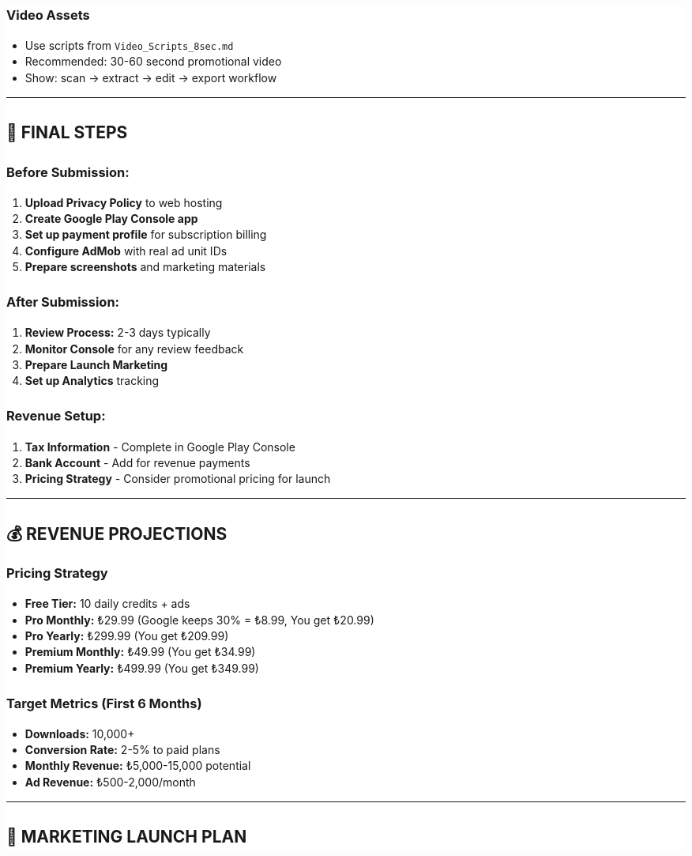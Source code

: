 ### **Video Assets**
- Use scripts from `Video_Scripts_8sec.md`
- Recommended: 30-60 second promotional video
- Show: scan → extract → edit → export workflow

---

## 🔧 **FINAL STEPS**

### **Before Submission:**
1. **Upload Privacy Policy** to web hosting
2. **Create Google Play Console app**
3. **Set up payment profile** for subscription billing
4. **Configure AdMob** with real ad unit IDs
5. **Prepare screenshots** and marketing materials

### **After Submission:**
1. **Review Process:** 2-3 days typically
2. **Monitor Console** for any review feedback
3. **Prepare Launch Marketing**
4. **Set up Analytics** tracking

### **Revenue Setup:**
1. **Tax Information** - Complete in Google Play Console
2. **Bank Account** - Add for revenue payments
3. **Pricing Strategy** - Consider promotional pricing for launch

---

## 💰 **REVENUE PROJECTIONS**

### **Pricing Strategy**
- **Free Tier:** 10 daily credits + ads
- **Pro Monthly:** ₺29.99 (Google keeps 30% = ₺8.99, You get ₺20.99)
- **Pro Yearly:** ₺299.99 (You get ₺209.99)
- **Premium Monthly:** ₺49.99 (You get ₺34.99)
- **Premium Yearly:** ₺499.99 (You get ₺349.99)

### **Target Metrics (First 6 Months)**
- **Downloads:** 10,000+ 
- **Conversion Rate:** 2-5% to paid plans
- **Monthly Revenue:** ₺5,000-15,000 potential
- **Ad Revenue:** ₺500-2,000/month

---

## 🎯 **MARKETING LAUNCH PLAN**
